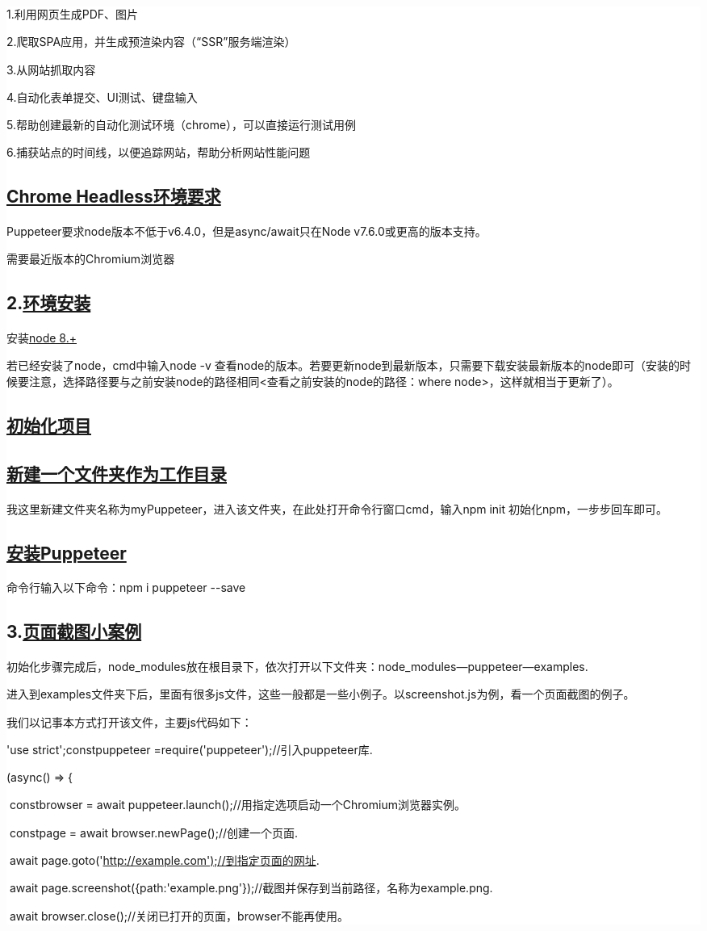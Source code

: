 1.利用网页生成PDF、图片

2.爬取SPA应用，并生成预渲染内容（“SSR”服务端渲染）

3.从网站抓取内容

4.自动化表单提交、UI测试、键盘输入

5.帮助创建最新的自动化测试环境（chrome），可以直接运行测试用例

6.捕获站点的时间线，以便追踪网站，帮助分析网站性能问题

## [Chrome Headless环境要求]()

Puppeteer要求node版本不低于v6.4.0，但是async/await只在Node v7.6.0或更高的版本支持。

需要最近版本的Chromium浏览器

## 2.[环境安装]()

安装[node 8.+](https://link.jianshu.com?t=https%3A%2F%2Flink.juejin.im%2F%3Ftarget%3Dhttps%3A%2F%2Fnodejs.org)

若已经安装了node，cmd中输入node -v 查看node的版本。若要更新node到最新版本，只需要下载安装最新版本的node即可（安装的时候要注意，选择路径要与之前安装node的路径相同<查看之前安装的node的路径：where node>，这样就相当于更新了）。

## [初始化项目]()

## [新建一个文件夹作为工作目录]()

我这里新建文件夹名称为myPuppeteer，进入该文件夹，在此处打开命令行窗口cmd，输入npm init 初始化npm，一步步回车即可。

## [安装Puppeteer]()

命令行输入以下命令：npm i puppeteer --save

## 3.[页面截图小案例]()

初始化步骤完成后，node_modules放在根目录下，依次打开以下文件夹：node_modules—puppeteer—examples.

进入到examples文件夹下后，里面有很多js文件，这些一般都是一些小例子。以screenshot.js为例，看一个页面截图的例子。 

我们以记事本方式打开该文件，主要js代码如下：

'use strict';constpuppeteer =require('puppeteer');//引入puppeteer库.

(async() => {

​         constbrowser = await puppeteer.launch();//用指定选项启动一个Chromium浏览器实例。

​         constpage = await browser.newPage();//创建一个页面.

​         await page.goto('http://example.com');//到指定页面的网址.

​         await page.screenshot({path:'example.png'});//截图并保存到当前路径，名称为example.png.

​         await browser.close();//关闭已打开的页面，browser不能再使用。
